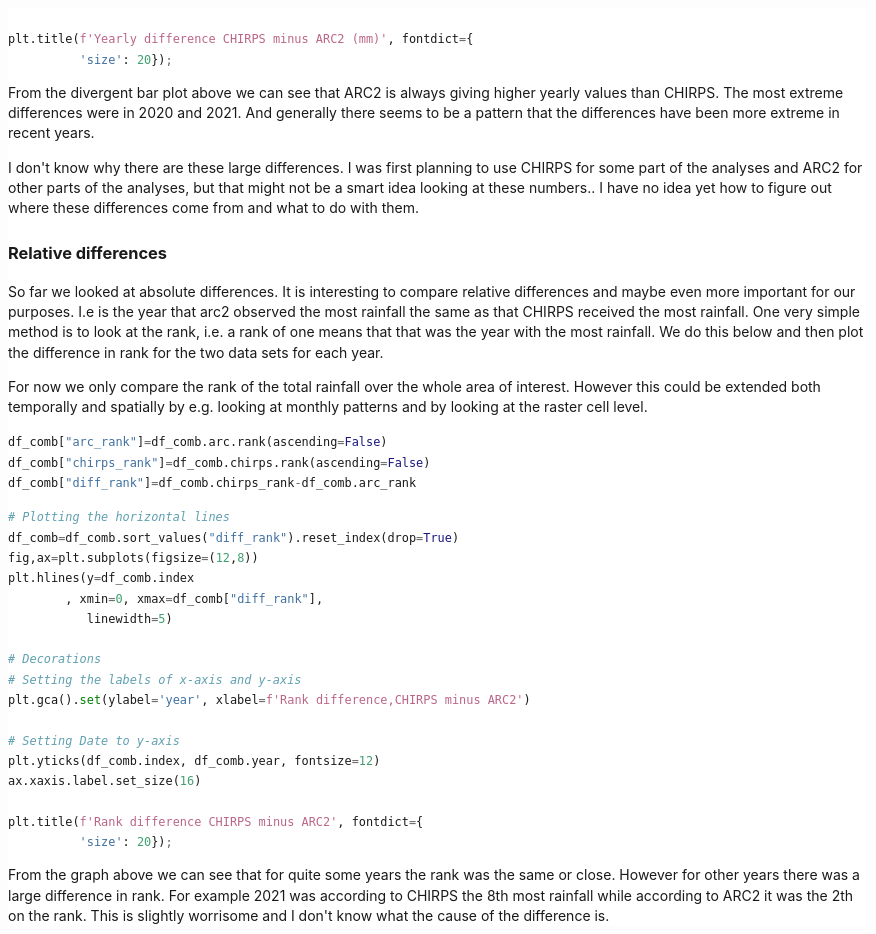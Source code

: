 ```python

plt.title(f'Yearly difference CHIRPS minus ARC2 (mm)', fontdict={
          'size': 20});
```

From the divergent bar plot above we can see that ARC2 is always giving higher yearly values than CHIRPS. The most extreme differences were in 2020 and 2021. And generally there seems to be a pattern that the differences have been more extreme in recent years. 


I don't know why there are these large differences. I was first planning to use CHIRPS for some part of the analyses and ARC2 for other parts of the analyses, but that might not be a smart idea looking at these numbers.. I have no idea yet how to figure out where these differences come from and what to do with them.   


### Relative differences
So far we looked at absolute differences. It is interesting to compare relative differences and maybe even more important for our purposes. I.e is the year that arc2 observed the most rainfall the same as that CHIRPS received the most rainfall. One very simple method is to look at the rank, i.e. a rank of one means that that was the year with the most rainfall. We do this below and then plot the difference in rank for the two data sets for each year. 

For now we only compare the rank of the total rainfall over the whole area of interest. However this could be extended both temporally and spatially by e.g. looking at monthly patterns and by looking at the raster cell level. 

```python
df_comb["arc_rank"]=df_comb.arc.rank(ascending=False)
df_comb["chirps_rank"]=df_comb.chirps.rank(ascending=False)
df_comb["diff_rank"]=df_comb.chirps_rank-df_comb.arc_rank
```

```python
# Plotting the horizontal lines
df_comb=df_comb.sort_values("diff_rank").reset_index(drop=True)
fig,ax=plt.subplots(figsize=(12,8))
plt.hlines(y=df_comb.index
        , xmin=0, xmax=df_comb["diff_rank"],
           linewidth=5)

# Decorations
# Setting the labels of x-axis and y-axis
plt.gca().set(ylabel='year', xlabel=f'Rank difference,CHIRPS minus ARC2')

# Setting Date to y-axis
plt.yticks(df_comb.index, df_comb.year, fontsize=12)
ax.xaxis.label.set_size(16)

plt.title(f'Rank difference CHIRPS minus ARC2', fontdict={
          'size': 20});
```

From the graph above we can see that for quite some years the rank was the same or close. However for other years there was a large difference in rank. For example 2021 was according to CHIRPS the 8th most rainfall while according to ARC2 it was the 2th on the rank. This is slightly worrisome and I don't know what the cause of the difference is.
